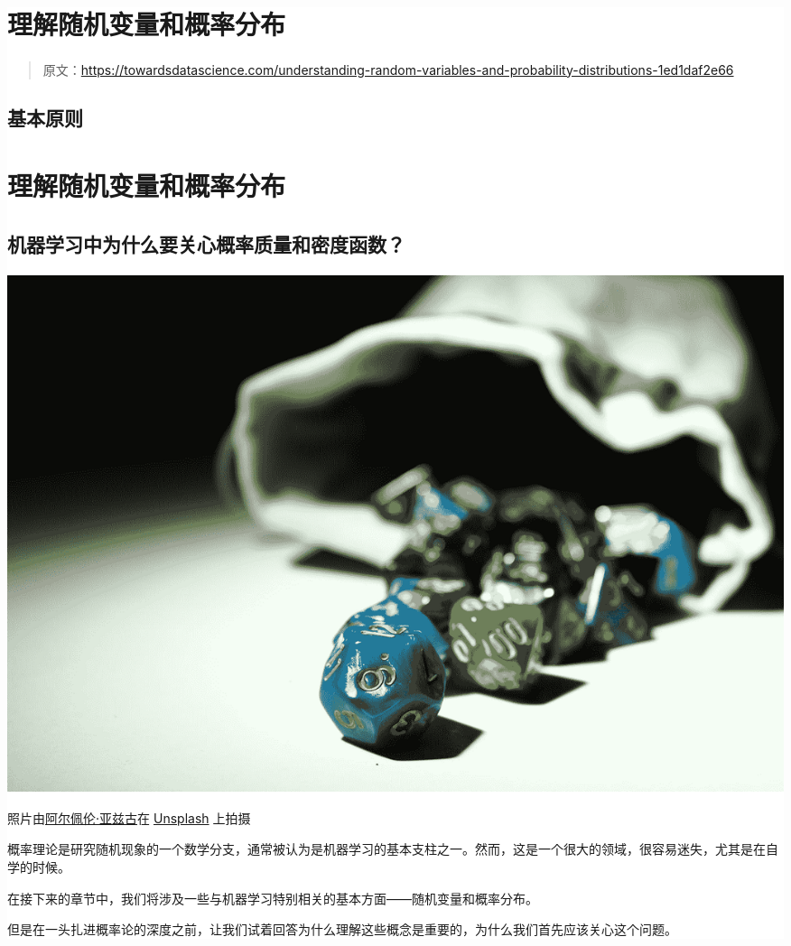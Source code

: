 # 理解随机变量和概率分布

> 原文：<https://towardsdatascience.com/understanding-random-variables-and-probability-distributions-1ed1daf2e66>

## 基本原则

# 理解随机变量和概率分布

## 机器学习中为什么要关心概率质量和密度函数？

![](img/61bca95bd7288a27ac10be2bc177086b.png)

照片由[阿尔佩伦·亚兹古](https://unsplash.com/@armato?utm_source=medium&utm_medium=referral)在 [Unsplash](https://unsplash.com?utm_source=medium&utm_medium=referral) 上拍摄

概率理论是研究随机现象的一个数学分支，通常被认为是机器学习的基本支柱之一。然而，这是一个很大的领域，很容易迷失，尤其是在自学的时候。

在接下来的章节中，我们将涉及一些与机器学习特别相关的基本方面——随机变量和概率分布。

但是在一头扎进概率论的深度之前，让我们试着回答为什么理解这些概念是重要的，为什么我们首先应该关心这个问题。

